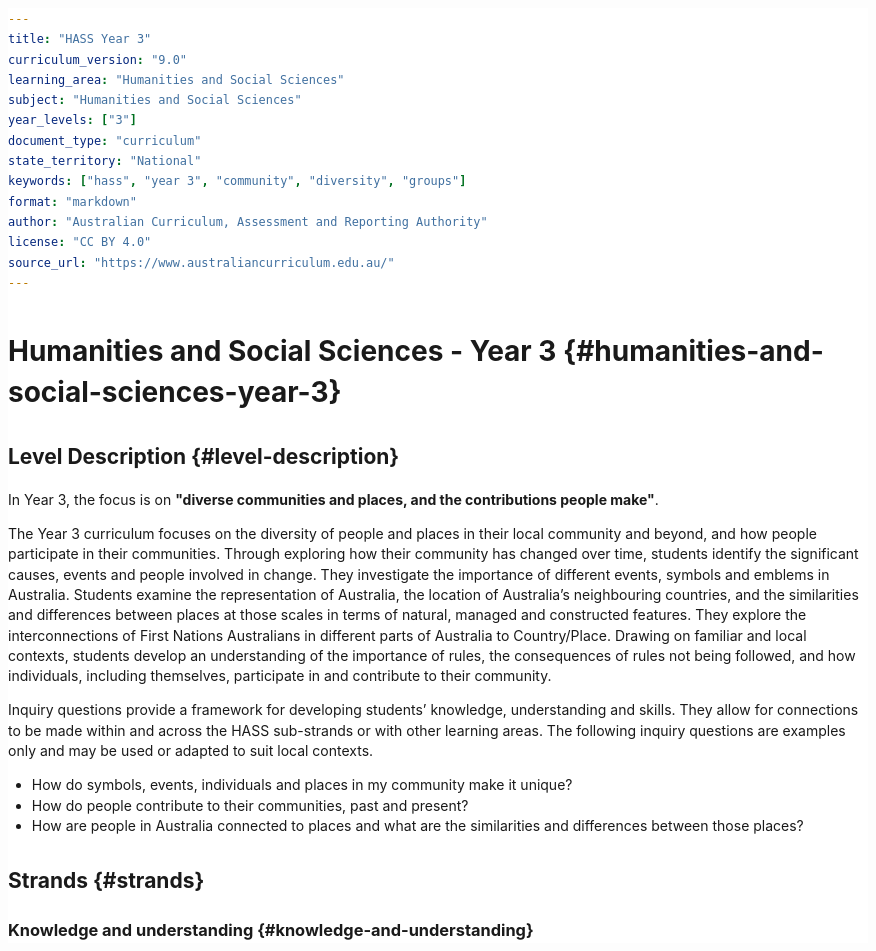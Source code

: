```yaml
---
title: "HASS Year 3"
curriculum_version: "9.0"
learning_area: "Humanities and Social Sciences"
subject: "Humanities and Social Sciences"
year_levels: ["3"]
document_type: "curriculum"
state_territory: "National"
keywords: ["hass", "year 3", "community", "diversity", "groups"]
format: "markdown"
author: "Australian Curriculum, Assessment and Reporting Authority"
license: "CC BY 4.0"
source_url: "https://www.australiancurriculum.edu.au/"
---
```


# Humanities and Social Sciences - Year 3 {#humanities-and-social-sciences-year-3}

## Level Description {#level-description}

In Year 3, the focus is on **"diverse communities and places, and the contributions people make"**.

The Year 3 curriculum focuses on the diversity of people and places in their local community and beyond, and how people participate in their communities. Through exploring how their community has changed over time, students identify the significant causes, events and people involved in change. They investigate the importance of different events, symbols and emblems in Australia. Students examine the representation of Australia, the location of Australia’s neighbouring countries, and the similarities and differences between places at those scales in terms of natural, managed and constructed features. They explore the interconnections of First Nations Australians in different parts of Australia to Country/Place. Drawing on familiar and local contexts, students develop an understanding of the importance of rules, the consequences of rules not being followed, and how individuals, including themselves, participate in and contribute to their community.

Inquiry questions provide a framework for developing students’ knowledge, understanding and skills. They allow for connections to be made within and across the HASS sub-strands or with other learning areas. The following inquiry questions are examples only and may be used or adapted to suit local contexts.

*   How do symbols, events, individuals and places in my community make it unique?
*   How do people contribute to their communities, past and present?
*   How are people in Australia connected to places and what are the similarities and differences between those places?

## Strands {#strands}

### Knowledge and understanding {#knowledge-and-understanding}
